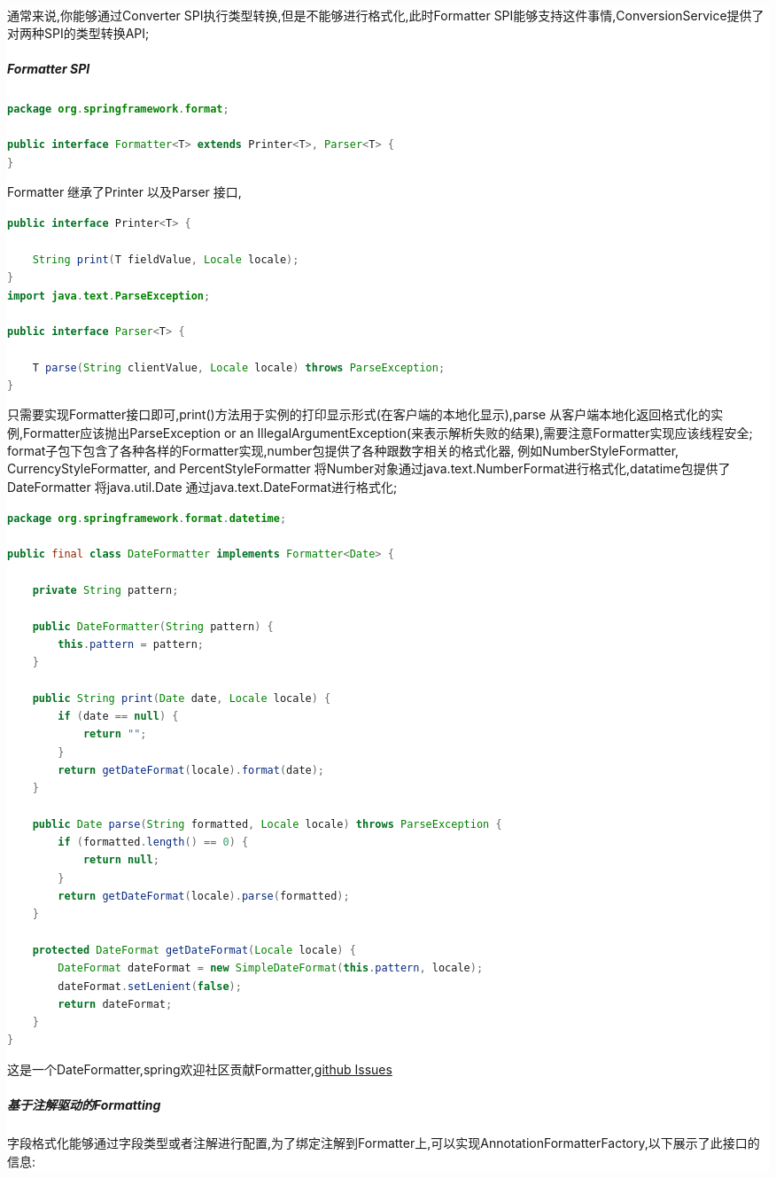 通常来说,你能够通过Converter SPI执行类型转换,但是不能够进行格式化,此时Formatter SPI能够支持这件事情,ConversionService提供了对两种SPI的类型转换API;
##### Formatter SPI
```java
package org.springframework.format;

public interface Formatter<T> extends Printer<T>, Parser<T> {
}
```
Formatter 继承了Printer 以及Parser 接口,
```java
public interface Printer<T> {

    String print(T fieldValue, Locale locale);
}
import java.text.ParseException;

public interface Parser<T> {

    T parse(String clientValue, Locale locale) throws ParseException;
}
```
只需要实现Formatter接口即可,print()方法用于实例的打印显示形式(在客户端的本地化显示),parse 从客户端本地化返回格式化的实例,Formatter应该抛出ParseException or an IllegalArgumentException(来表示解析失败的结果),需要注意Formatter实现应该线程安全;<br/>
format子包下包含了各种各样的Formatter实现,number包提供了各种跟数字相关的格式化器,
例如NumberStyleFormatter, CurrencyStyleFormatter, and PercentStyleFormatter 将Number对象通过java.text.NumberFormat进行格式化,datatime包提供了DateFormatter 将java.util.Date 通过java.text.DateFormat进行格式化; 
```java
package org.springframework.format.datetime;

public final class DateFormatter implements Formatter<Date> {

    private String pattern;

    public DateFormatter(String pattern) {
        this.pattern = pattern;
    }

    public String print(Date date, Locale locale) {
        if (date == null) {
            return "";
        }
        return getDateFormat(locale).format(date);
    }

    public Date parse(String formatted, Locale locale) throws ParseException {
        if (formatted.length() == 0) {
            return null;
        }
        return getDateFormat(locale).parse(formatted);
    }

    protected DateFormat getDateFormat(Locale locale) {
        DateFormat dateFormat = new SimpleDateFormat(this.pattern, locale);
        dateFormat.setLenient(false);
        return dateFormat;
    }
}
```
这是一个DateFormatter,spring欢迎社区贡献Formatter,[github Issues](https://github.com/spring-projects/spring-framework/issues)
<br/>
##### 基于注解驱动的Formatting
字段格式化能够通过字段类型或者注解进行配置,为了绑定注解到Formatter上,可以实现AnnotationFormatterFactory,以下展示了此接口的信息: